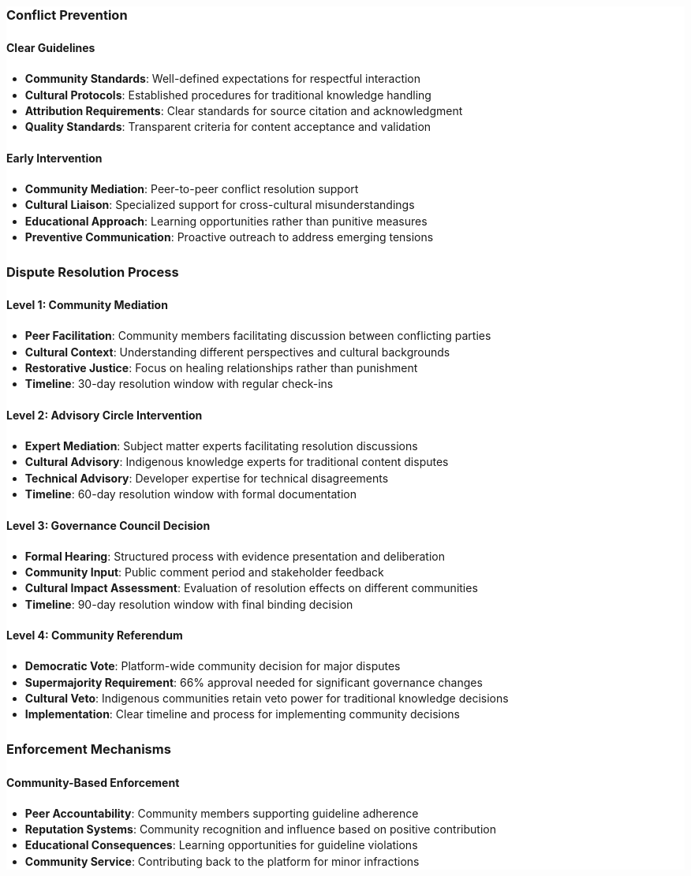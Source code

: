 ### Conflict Prevention

#### Clear Guidelines

- **Community Standards**: Well-defined expectations for respectful interaction
- **Cultural Protocols**: Established procedures for traditional knowledge handling
- **Attribution Requirements**: Clear standards for source citation and acknowledgment
- **Quality Standards**: Transparent criteria for content acceptance and validation

#### Early Intervention

- **Community Mediation**: Peer-to-peer conflict resolution support
- **Cultural Liaison**: Specialized support for cross-cultural misunderstandings
- **Educational Approach**: Learning opportunities rather than punitive measures
- **Preventive Communication**: Proactive outreach to address emerging tensions

### Dispute Resolution Process

#### Level 1: Community Mediation

- **Peer Facilitation**: Community members facilitating discussion between conflicting parties
- **Cultural Context**: Understanding different perspectives and cultural backgrounds
- **Restorative Justice**: Focus on healing relationships rather than punishment
- **Timeline**: 30-day resolution window with regular check-ins

#### Level 2: Advisory Circle Intervention

- **Expert Mediation**: Subject matter experts facilitating resolution discussions
- **Cultural Advisory**: Indigenous knowledge experts for traditional content disputes
- **Technical Advisory**: Developer expertise for technical disagreements
- **Timeline**: 60-day resolution window with formal documentation

#### Level 3: Governance Council Decision

- **Formal Hearing**: Structured process with evidence presentation and deliberation
- **Community Input**: Public comment period and stakeholder feedback
- **Cultural Impact Assessment**: Evaluation of resolution effects on different communities
- **Timeline**: 90-day resolution window with final binding decision

#### Level 4: Community Referendum

- **Democratic Vote**: Platform-wide community decision for major disputes
- **Supermajority Requirement**: 66% approval needed for significant governance changes
- **Cultural Veto**: Indigenous communities retain veto power for traditional knowledge decisions
- **Implementation**: Clear timeline and process for implementing community decisions

### Enforcement Mechanisms

#### Community-Based Enforcement

- **Peer Accountability**: Community members supporting guideline adherence
- **Reputation Systems**: Community recognition and influence based on positive contribution
- **Educational Consequences**: Learning opportunities for guideline violations
- **Community Service**: Contributing back to the platform for minor infractions
